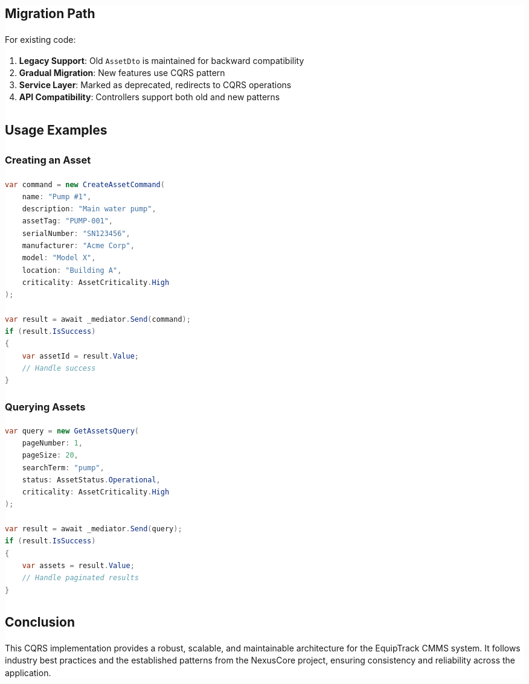 ## Migration Path

For existing code:
1. **Legacy Support**: Old `AssetDto` is maintained for backward compatibility
2. **Gradual Migration**: New features use CQRS pattern
3. **Service Layer**: Marked as deprecated, redirects to CQRS operations
4. **API Compatibility**: Controllers support both old and new patterns

## Usage Examples

### Creating an Asset
```csharp
var command = new CreateAssetCommand(
    name: "Pump #1",
    description: "Main water pump",
    assetTag: "PUMP-001",
    serialNumber: "SN123456",
    manufacturer: "Acme Corp",
    model: "Model X",
    location: "Building A",
    criticality: AssetCriticality.High
);

var result = await _mediator.Send(command);
if (result.IsSuccess)
{
    var assetId = result.Value;
    // Handle success
}
```

### Querying Assets
```csharp
var query = new GetAssetsQuery(
    pageNumber: 1,
    pageSize: 20,
    searchTerm: "pump",
    status: AssetStatus.Operational,
    criticality: AssetCriticality.High
);

var result = await _mediator.Send(query);
if (result.IsSuccess)
{
    var assets = result.Value;
    // Handle paginated results
}
```

## Conclusion

This CQRS implementation provides a robust, scalable, and maintainable architecture for the EquipTrack CMMS system. It follows industry best practices and the established patterns from the NexusCore project, ensuring consistency and reliability across the application.